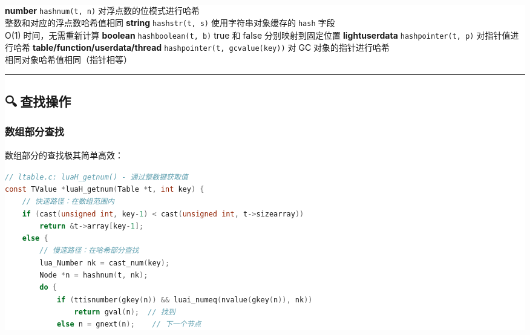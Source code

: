 <tr>
<td><b>number</b></td>
<td><code>hashnum(t, n)</code></td>
<td>
对浮点数的位模式进行哈希<br/>
整数和对应的浮点数哈希值相同
</td>
</tr>

<tr>
<td><b>string</b></td>
<td><code>hashstr(t, s)</code></td>
<td>
使用字符串对象缓存的 <code>hash</code> 字段<br/>
O(1) 时间，无需重新计算
</td>
</tr>

<tr>
<td><b>boolean</b></td>
<td><code>hashboolean(t, b)</code></td>
<td>
true 和 false 分别映射到固定位置
</td>
</tr>

<tr>
<td><b>lightuserdata</b></td>
<td><code>hashpointer(t, p)</code></td>
<td>
对指针值进行哈希
</td>
</tr>

<tr>
<td><b>table/function/userdata/thread</b></td>
<td><code>hashpointer(t, gcvalue(key))</code></td>
<td>
对 GC 对象的指针进行哈希<br/>
相同对象哈希值相同（指针相等）
</td>
</tr>
</table>

---

## 🔍 查找操作

### 数组部分查找

数组部分的查找极其简单高效：

```c
// ltable.c: luaH_getnum() - 通过整数键获取值
const TValue *luaH_getnum(Table *t, int key) {
    // 快速路径：在数组范围内
    if (cast(unsigned int, key-1) < cast(unsigned int, t->sizearray))
        return &t->array[key-1];
    else {
        // 慢速路径：在哈希部分查找
        lua_Number nk = cast_num(key);
        Node *n = hashnum(t, nk);
        do {
            if (ttisnumber(gkey(n)) && luai_numeq(nvalue(gkey(n)), nk))
                return gval(n);  // 找到
            else n = gnext(n);    // 下一个节点
```